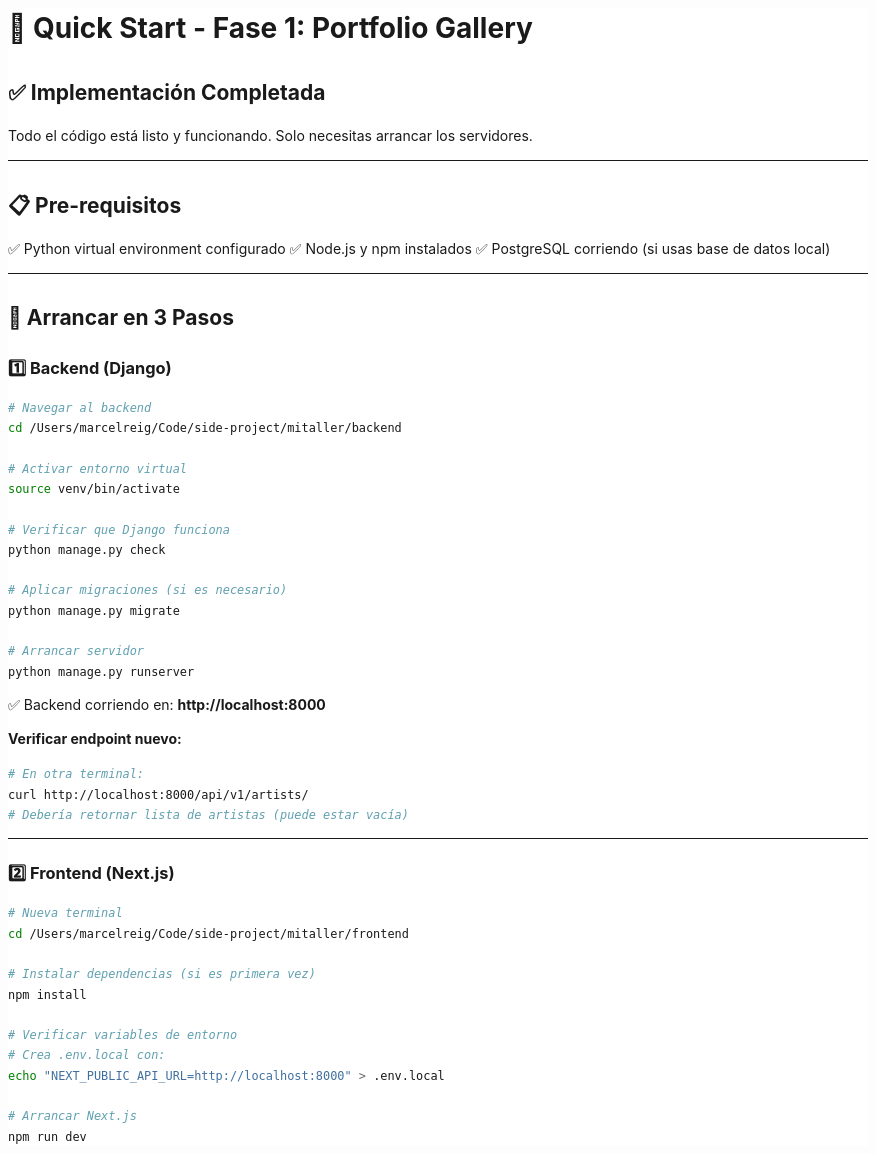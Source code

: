 # 🚀 Quick Start - Fase 1: Portfolio Gallery

## ✅ Implementación Completada

Todo el código está listo y funcionando. Solo necesitas arrancar los servidores.

---

## 📋 Pre-requisitos

✅ Python virtual environment configurado
✅ Node.js y npm instalados
✅ PostgreSQL corriendo (si usas base de datos local)

---

## 🎯 Arrancar en 3 Pasos

### 1️⃣ Backend (Django)

```bash
# Navegar al backend
cd /Users/marcelreig/Code/side-project/mitaller/backend

# Activar entorno virtual
source venv/bin/activate

# Verificar que Django funciona
python manage.py check

# Aplicar migraciones (si es necesario)
python manage.py migrate

# Arrancar servidor
python manage.py runserver
```

✅ Backend corriendo en: **http://localhost:8000**

**Verificar endpoint nuevo:**
```bash
# En otra terminal:
curl http://localhost:8000/api/v1/artists/
# Debería retornar lista de artistas (puede estar vacía)
```

---

### 2️⃣ Frontend (Next.js)

```bash
# Nueva terminal
cd /Users/marcelreig/Code/side-project/mitaller/frontend

# Instalar dependencias (si es primera vez)
npm install

# Verificar variables de entorno
# Crea .env.local con:
echo "NEXT_PUBLIC_API_URL=http://localhost:8000" > .env.local

# Arrancar Next.js
npm run dev
```
